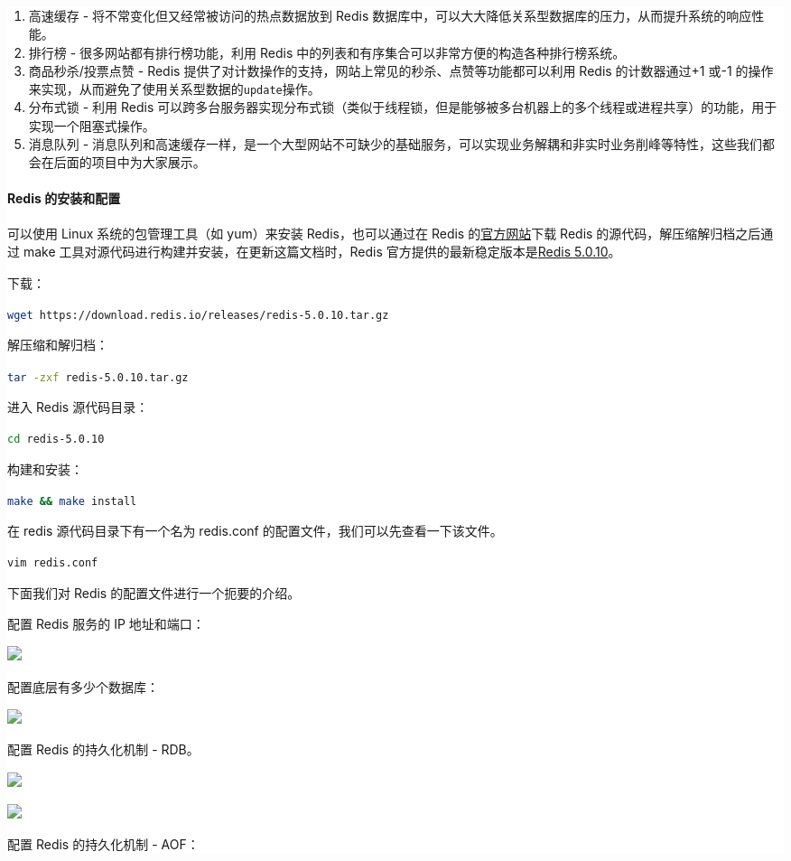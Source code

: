 1. 高速缓存 - 将不常变化但又经常被访问的热点数据放到 Redis 数据库中，可以大大降低关系型数据库的压力，从而提升系统的响应性能。
2. 排行榜 - 很多网站都有排行榜功能，利用 Redis 中的列表和有序集合可以非常方便的构造各种排行榜系统。
3. 商品秒杀/投票点赞 - Redis 提供了对计数操作的支持，网站上常见的秒杀、点赞等功能都可以利用 Redis 的计数器通过+1 或-1 的操作来实现，从而避免了使用关系型数据的`update`操作。
4. 分布式锁 - 利用 Redis 可以跨多台服务器实现分布式锁（类似于线程锁，但是能够被多台机器上的多个线程或进程共享）的功能，用于实现一个阻塞式操作。
5. 消息队列 - 消息队列和高速缓存一样，是一个大型网站不可缺少的基础服务，可以实现业务解耦和非实时业务削峰等特性，这些我们都会在后面的项目中为大家展示。

#### Redis 的安装和配置

可以使用 Linux 系统的包管理工具（如 yum）来安装 Redis，也可以通过在 Redis 的[官方网站](https://redis.io/)下载 Redis 的源代码，解压缩解归档之后通过 make 工具对源代码进行构建并安装，在更新这篇文档时，Redis 官方提供的最新稳定版本是[Redis 5.0.10](https://download.redis.io/releases/redis-5.0.10.tar.gz)。

下载：

```Bash
wget https://download.redis.io/releases/redis-5.0.10.tar.gz
```

解压缩和解归档：

```Bash
tar -zxf redis-5.0.10.tar.gz
```

进入 Redis 源代码目录：

```Bash
cd redis-5.0.10
```

构建和安装：

```Bash
make && make install
```

在 redis 源代码目录下有一个名为 redis.conf 的配置文件，我们可以先查看一下该文件。

```Bash
vim redis.conf
```

下面我们对 Redis 的配置文件进行一个扼要的介绍。

配置 Redis 服务的 IP 地址和端口：

![](https://assets.ng-tech.icu/book/Python-100-Days/redis-bind-and-port.png)

配置底层有多少个数据库：

![](https://assets.ng-tech.icu/book/Python-100-Days/redis-databases.png)

配置 Redis 的持久化机制 - RDB。

![](https://assets.ng-tech.icu/book/Python-100-Days/redis-rdb-1.png)

![](https://assets.ng-tech.icu/book/Python-100-Days/redis-rdb-3.png)

配置 Redis 的持久化机制 - AOF：
